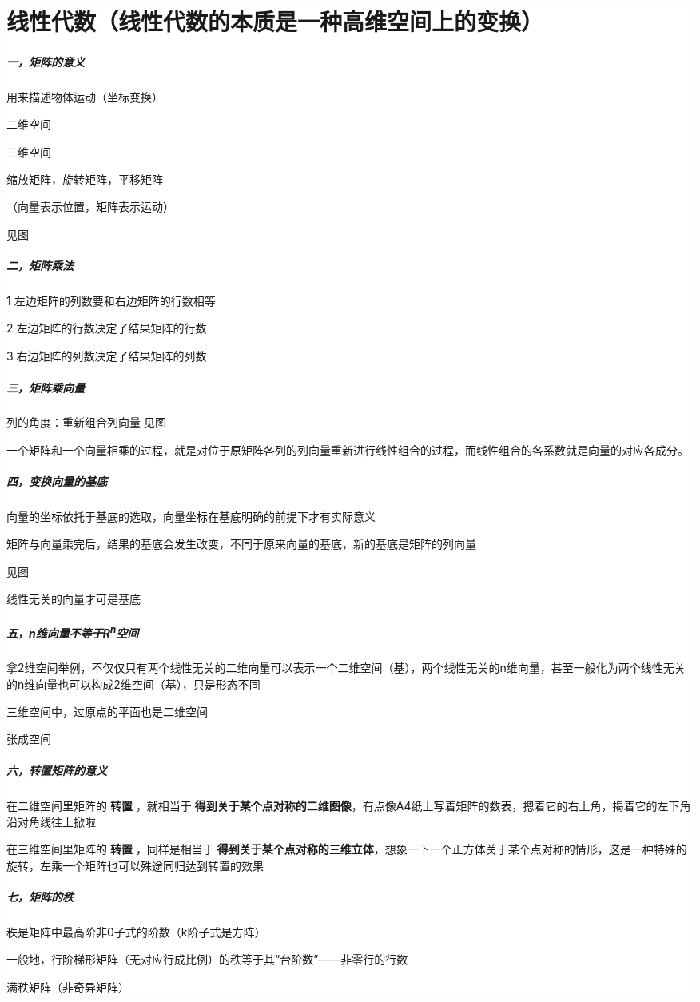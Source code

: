 # 线性代数（线性代数的本质是一种高维空间上的变换）

##### 一，矩阵的意义

用来描述物体运动（坐标变换）

二维空间

三维空间

缩放矩阵，旋转矩阵，平移矩阵

（向量表示位置，矩阵表示运动）

见图

##### 二，矩阵乘法

1 左边矩阵的列数要和右边矩阵的行数相等 

2 左边矩阵的行数决定了结果矩阵的行数

3 右边矩阵的列数决定了结果矩阵的列数

##### 三，矩阵乘向量

列的角度：重新组合列向量    见图

一个矩阵和一个向量相乘的过程，就是对位于原矩阵各列的列向量重新进行线性组合的过程，而线性组合的各系数就是向量的对应各成分。

##### 四，变换向量的基底

向量的坐标依托于基底的选取，向量坐标在基底明确的前提下才有实际意义

矩阵与向量乘完后，结果的基底会发生改变，不同于原来向量的基底，新的基底是矩阵的列向量

见图

线性无关的向量才可是基底

##### 五，n维向量不等于R<sup>n</sup>空间

拿2维空间举例，不仅仅只有两个线性无关的二维向量可以表示一个二维空间（基），两个线性无关的n维向量，甚至一般化为两个线性无关的n维向量也可以构成2维空间（基），只是形态不同

三维空间中，过原点的平面也是二维空间

张成空间

##### 六，转置矩阵的意义

在二维空间里矩阵的 **转置** ，就相当于 **得到关于某个点对称的二维图像**，有点像A4纸上写着矩阵的数表，摁着它的右上角，揭着它的左下角沿对角线往上掀啦

在三维空间里矩阵的 **转置** ，同样是相当于 **得到关于某个点对称的三维立体**，想象一下一个正方体关于某个点对称的情形，这是一种特殊的旋转，左乘一个矩阵也可以殊途同归达到转置的效果

##### 七，矩阵的秩

秩是矩阵中最高阶非0子式的阶数（k阶子式是方阵）

一般地，行阶梯形矩阵（无对应行成比例）的秩等于其“台阶数”——非零行的行数

满秩矩阵（非奇异矩阵）
